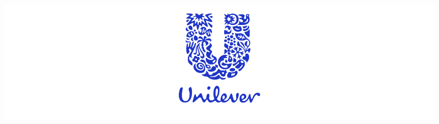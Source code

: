 <div align="center">
  <img src="assets/unilever-logo.svg" alt="logo"  height="auto" width="300"/>
</div>

<div align="center">